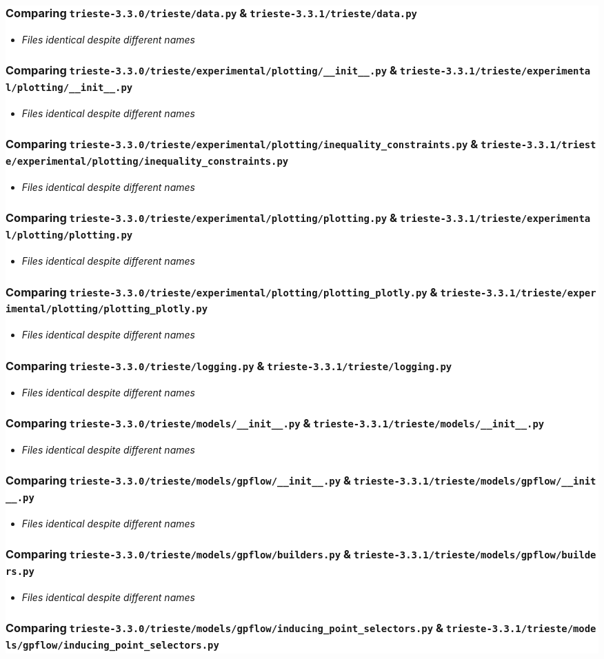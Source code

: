 ### Comparing `trieste-3.3.0/trieste/data.py` & `trieste-3.3.1/trieste/data.py`

 * *Files identical despite different names*

### Comparing `trieste-3.3.0/trieste/experimental/plotting/__init__.py` & `trieste-3.3.1/trieste/experimental/plotting/__init__.py`

 * *Files identical despite different names*

### Comparing `trieste-3.3.0/trieste/experimental/plotting/inequality_constraints.py` & `trieste-3.3.1/trieste/experimental/plotting/inequality_constraints.py`

 * *Files identical despite different names*

### Comparing `trieste-3.3.0/trieste/experimental/plotting/plotting.py` & `trieste-3.3.1/trieste/experimental/plotting/plotting.py`

 * *Files identical despite different names*

### Comparing `trieste-3.3.0/trieste/experimental/plotting/plotting_plotly.py` & `trieste-3.3.1/trieste/experimental/plotting/plotting_plotly.py`

 * *Files identical despite different names*

### Comparing `trieste-3.3.0/trieste/logging.py` & `trieste-3.3.1/trieste/logging.py`

 * *Files identical despite different names*

### Comparing `trieste-3.3.0/trieste/models/__init__.py` & `trieste-3.3.1/trieste/models/__init__.py`

 * *Files identical despite different names*

### Comparing `trieste-3.3.0/trieste/models/gpflow/__init__.py` & `trieste-3.3.1/trieste/models/gpflow/__init__.py`

 * *Files identical despite different names*

### Comparing `trieste-3.3.0/trieste/models/gpflow/builders.py` & `trieste-3.3.1/trieste/models/gpflow/builders.py`

 * *Files identical despite different names*

### Comparing `trieste-3.3.0/trieste/models/gpflow/inducing_point_selectors.py` & `trieste-3.3.1/trieste/models/gpflow/inducing_point_selectors.py`
